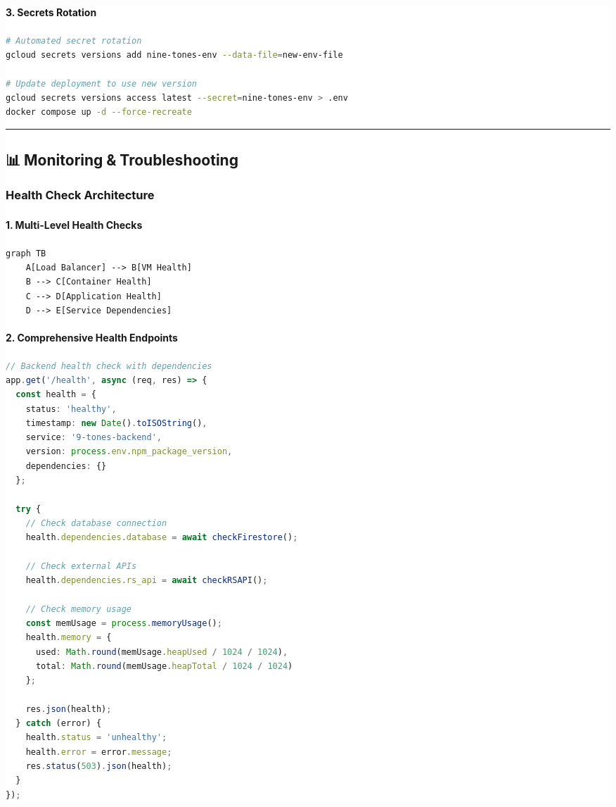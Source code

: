 #### 3. **Secrets Rotation**
```bash
# Automated secret rotation
gcloud secrets versions add nine-tones-env --data-file=new-env-file

# Update deployment to use new version
gcloud secrets versions access latest --secret=nine-tones-env > .env
docker compose up -d --force-recreate
```

---

## 📊 Monitoring & Troubleshooting

### Health Check Architecture

#### 1. **Multi-Level Health Checks**
```mermaid
graph TB
    A[Load Balancer] --> B[VM Health]
    B --> C[Container Health]
    C --> D[Application Health]
    D --> E[Service Dependencies]
```

#### 2. **Comprehensive Health Endpoints**
```typescript
// Backend health check with dependencies
app.get('/health', async (req, res) => {
  const health = {
    status: 'healthy',
    timestamp: new Date().toISOString(),
    service: '9-tones-backend',
    version: process.env.npm_package_version,
    dependencies: {}
  };

  try {
    // Check database connection
    health.dependencies.database = await checkFirestore();
    
    // Check external APIs
    health.dependencies.rs_api = await checkRSAPI();
    
    // Check memory usage
    const memUsage = process.memoryUsage();
    health.memory = {
      used: Math.round(memUsage.heapUsed / 1024 / 1024),
      total: Math.round(memUsage.heapTotal / 1024 / 1024)
    };
    
    res.json(health);
  } catch (error) {
    health.status = 'unhealthy';
    health.error = error.message;
    res.status(503).json(health);
  }
});
```
